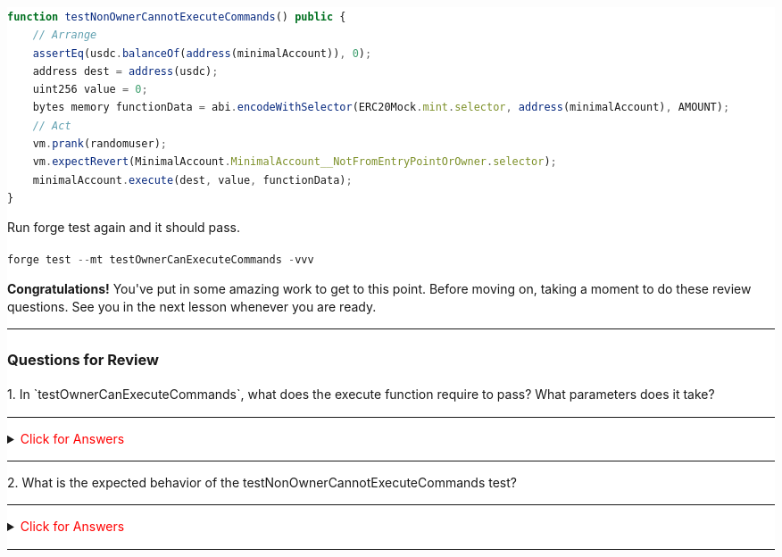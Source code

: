 ```js
function testNonOwnerCannotExecuteCommands() public {
    // Arrange
    assertEq(usdc.balanceOf(address(minimalAccount)), 0);
    address dest = address(usdc);
    uint256 value = 0;
    bytes memory functionData = abi.encodeWithSelector(ERC20Mock.mint.selector, address(minimalAccount), AMOUNT);
    // Act
    vm.prank(randomuser);
    vm.expectRevert(MinimalAccount.MinimalAccount__NotFromEntryPointOrOwner.selector);
    minimalAccount.execute(dest, value, functionData);
}
```

Run forge test again and it should pass.

```js
forge test --mt testOwnerCanExecuteCommands -vvv
```

**Congratulations!** You've put in some amazing work to get to this point. Before moving on, taking a moment to do these review questions. See you in the next lesson whenever you are ready.

---

### Questions for Review

<summary>1. In `testOwnerCanExecuteCommands`, what does the execute function require to pass? What parameters does it take?</summary>

---

<details><summary><span style="color:red">Click for Answers</span></summary></details>

---

<summary>2. What is the expected behavior of the testNonOwnerCannotExecuteCommands test?</summary>

---

<details><summary><span style="color:red">Click for Answers</span></summary></details>

---
